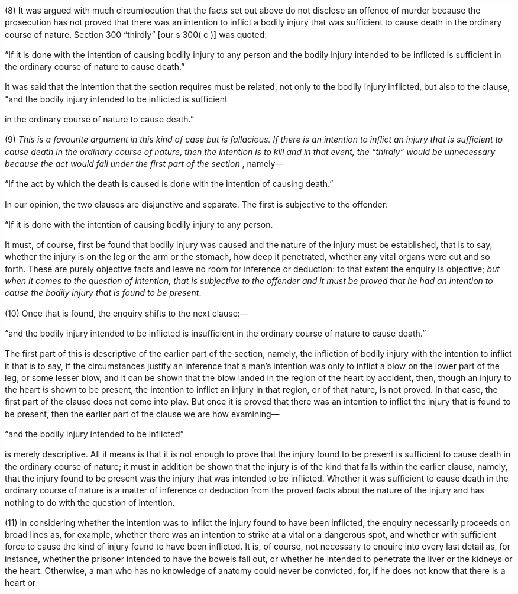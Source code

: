  (8) It was argued with much circumlocution that the facts set out above do not disclose an offence of murder because the prosecution has not proved that there was an intention to inflict a bodily injury that was sufficient to cause death in the ordinary course of nature. Section 300 “thirdly” [our s 300( c )] was quoted: 

 “If it is done with the intention of causing bodily injury to any person and the bodily injury intended to be inflicted is sufficient in the ordinary course of nature to cause death.” 

 It was said that the intention that the section requires must be related, not only to the bodily injury inflicted, but also to the clause, “and the bodily injury intended to be inflicted is sufficient 


in the ordinary course of nature to cause death.” 

(9) _This is a favourite argument in this kind of case but is fallacious. If there is an intention to inflict an injury that is sufficient to cause death in the ordinary course of nature, then the intention is to kill and in that event, the “thirdly” would be unnecessary because the act would fall under the first part of the section_ , namely— 

 “If the act by which the death is caused is done with the intention of causing death.” 

In our opinion, the two clauses are disjunctive and separate. The first is subjective to the offender: 

 “If it is done with the intention of causing bodily injury to any person. 

It must, of course, first be found that bodily injury was caused and the nature of the injury must be established, that is to say, whether the injury is on the leg or the arm or the stomach, how deep it penetrated, whether any vital organs were cut and so forth. These are purely objective facts and leave no room for inference or deduction: to that extent the enquiry is objective; _but when it comes to the question of intention, that is subjective to the offender and it must be proved that he had an intention to cause the bodily injury that is found to be present_. 

(10) Once that is found, the enquiry shifts to the next clause:— 

 “and the bodily injury intended to be inflicted is insufficient in the ordinary course of nature to cause death.” 

The first part of this is descriptive of the earlier part of the section, namely, the infliction of bodily injury with the intention to inflict it that is to say, if the circumstances justify an inference that a man’s intention was only to inflict a blow on the lower part of the leg, or some lesser blow, and it can be shown that the blow landed in the region of the heart by accident, then, though an injury to the heart _is_ shown to be present, the intention to inflict an injury in that region, or of that nature, is not proved. In that case, the first part of the clause does not come into play. But once it is proved that there was an intention to inflict the injury that is found to be present, then the earlier part of the clause we are how examining— 

 “and the bodily injury intended to be inflicted” 

is merely descriptive. All it means is that it is not enough to prove that the injury found to be present is sufficient to cause death in the ordinary course of nature; it must in addition be shown that the injury is of the kind that falls within the earlier clause, namely, that the injury found to be present was the injury that was intended to be inflicted. Whether it was sufficient to cause death in the ordinary course of nature is a matter of inference or deduction from the proved facts about the nature of the injury and has nothing to do with the question of intention. 

(11) In considering whether the intention was to inflict the injury found to have been inflicted, the enquiry necessarily proceeds on broad lines as, for example, whether there was an intention to strike at a vital or a dangerous spot, and whether with sufficient force to cause the kind of injury found to have been inflicted. It is, of course, not necessary to enquire into every last detail as, for instance, whether the prisoner intended to have the bowels fall out, or whether he intended to penetrate the liver or the kidneys or the heart. Otherwise, a man who has no knowledge of anatomy could never be convicted, for, if he does not know that there is a heart or 
